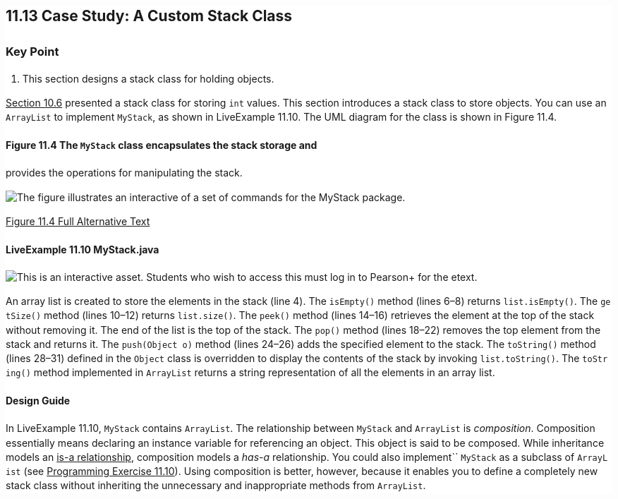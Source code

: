 ## 11.13 Case Study: A Custom Stack Class

### Key Point

  1. This section designs a stack class for holding objects.

[Section
10.6](https://jigsaw.vitalsource.com/books/9780138123352/epub/OPS/xhtml/fileP700101832900000000000000000554E.xhtml#P700101832900000000000000000554E)
presented a stack class for storing `int` values. This section introduces a
stack class to store objects. You can use an `ArrayList` to implement
`MyStack`, as shown in LiveExample 11.10. The UML diagram for the class is
shown in Figure 11.4.

#### Figure 11.4 The `MyStack` class encapsulates the stack storage and
provides the operations for manipulating the stack.

![The figure illustrates an interactive of a set of commands for the MyStack
package.](13_files/FG_11_004.webp)

[Figure 11.4 Full Alternative
Text](https://jigsaw.vitalsource.com/books/9780138123352/epub/OPS/longalt/la_fg_11_004.xhtml#la_fg_11_004)

#### LiveExample 11.10 MyStack.java

![This is an interactive asset. Students who wish to access this must log in
to Pearson+ for the etext.](13_files/live_example_11_010.webp)

An array list is created to store the elements in the stack (line 4). The
`isEmpty()` method (lines 6–8) returns `list.isEmpty()`. The `getSize()`
method (lines 10–12) returns `list.size()`. The `peek()` method (lines 14–16)
retrieves the element at the top of the stack without removing it. The end of
the list is the top of the stack. The `pop()` method (lines 18–22) removes the
top element from the stack and returns it. The `push(Object o)` method (lines
24–26) adds the specified element to the stack. The `toString()` method (lines
28–31) defined in the `Object` class is overridden to display the contents of
the stack by invoking `list.toString()`. The `toString()` method implemented
in `ArrayList` returns a string representation of all the elements in an array
list.

#### Design Guide

In LiveExample 11.10, `MyStack` contains `ArrayList`. The relationship between
`MyStack` and `ArrayList` is _composition_. Composition essentially means
declaring an instance variable for referencing an object. This object is said
to be composed. While inheritance models an [is-a
relationship](https://jigsaw.vitalsource.com/books/9780138123352/epub/OPS/xhtml/fileP700101832900000000000000000DD10.xhtml#P700101832900000000000000000DF9D),
composition models a _has-a_ relationship. You could also implement``
`MyStack` as a subclass of `ArrayList` (see [Programming Exercise
11.10](https://jigsaw.vitalsource.com/books/9780138123352/epub/OPS/xhtml/fileP70010183290000000000000000063DC.xhtml#P7001018329000000000000000006496)).
Using composition is better, however, because it enables you to define a
completely new stack class without inheriting the unnecessary and
inappropriate methods from `ArrayList`.
